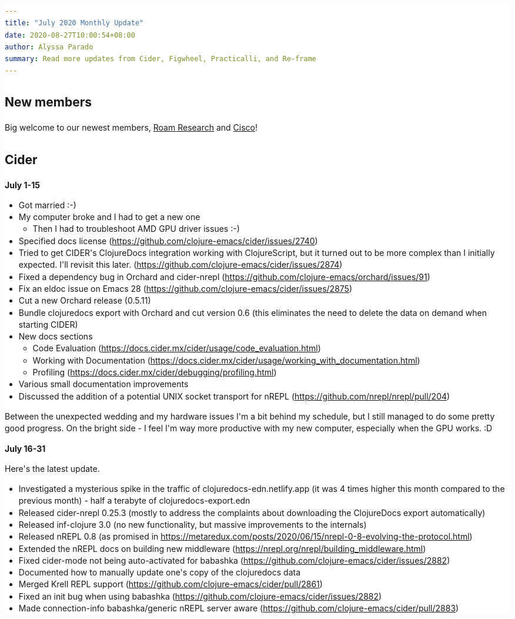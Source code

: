 ```yaml
---
title: "July 2020 Monthly Update"
date: 2020-08-27T10:00:54+08:00
author: Alyssa Parado
summary: Read more updates from Cider, Figwheel, Practicalli, and Re-frame
---
```


## New members

Big welcome to our newest members, [Roam Research](https://roamresearch.com) and [Cisco](https://www.cisco.com)!

## Cider

**July 1-15**

- Got married :-)
- My computer broke and I had to get a new one
  - Then I had to troubleshoot AMD GPU driver issues :-)
- Specified docs license (https://github.com/clojure-emacs/cider/issues/2740)
- Tried to get CIDER's ClojureDocs integration working with ClojureScript, but it turned out to be more complex than I initially expected. I'll revisit this later. (https://github.com/clojure-emacs/cider/issues/2874)
- Fixed a dependency bug in Orchard and cider-nrepl (https://github.com/clojure-emacs/orchard/issues/91)
- Fix an eldoc issue on Emacs 28 (https://github.com/clojure-emacs/cider/issues/2875)
- Cut a new Orchard release (0.5.11)
- Bundle clojuredocs export with Orchard and cut version 0.6 (this eliminates the need to delete the data on demand when starting CIDER)
- New docs sections
	- Code Evaluation (https://docs.cider.mx/cider/usage/code_evaluation.html)
	- Working with Documentation (https://docs.cider.mx/cider/usage/working_with_documentation.html)
	- Profiling (https://docs.cider.mx/cider/debugging/profiling.html)
- Various small documentation improvements
- Discussed the addition of a potential UNIX socket transport for nREPL (https://github.com/nrepl/nrepl/pull/204)

Between the unexpected wedding and my hardware issues I'm a bit behind my schedule, but I still managed to do some pretty good progress. On the bright side - I feel I'm way more productive with my new computer, especially when the GPU works. :D



**July 16-31**

Here's the latest update.

* Investigated a mysterious spike in the traffic of clojuredocs-edn.netlify.app (it was 4 times higher this month compared to the previous month) - half a terabyte of clojuredocs-export.edn
* Released cider-nrepl 0.25.3 (mostly to address the complaints about downloading the ClojureDocs export automatically)
* Released inf-clojure 3.0 (no new functionality, but massive improvements to the internals)
* Released nREPL 0.8 (as promised in https://metaredux.com/posts/2020/06/15/nrepl-0-8-evolving-the-protocol.html)
* Extended the nREPL docs on building new middleware (https://nrepl.org/nrepl/building_middleware.html)
* Fixed cider-mode not being auto-activated for babashka (https://github.com/clojure-emacs/cider/issues/2882)
* Documented how to manually update one's copy of the clojuredocs data
* Merged Krell REPL support (https://github.com/clojure-emacs/cider/pull/2861)
* Fixed an init bug when using babashka (https://github.com/clojure-emacs/cider/issues/2882)
* Made connection-info babashka/generic nREPL server aware (https://github.com/clojure-emacs/cider/pull/2883)